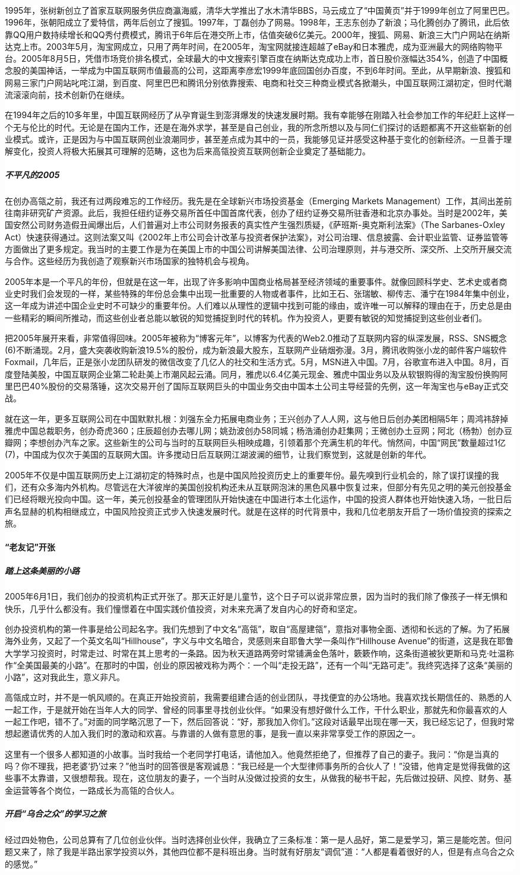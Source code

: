 1995年，张树新创立了首家互联网服务供应商瀛海威，清华大学推出了水木清华BBS，马云成立了“中国黄页”并于1999年创立了阿里巴巴。1996年，张朝阳成立了爱特信，两年后创立了搜狐。1997年，丁磊创办了网易。1998年，王志东创办了新浪；马化腾创办了腾讯，此后依靠QQ用户数持续增长和QQ秀付费模式，腾讯于6年后在港交所上市，估值突破6亿美元。2000年，搜狐、网易、新浪三大门户网站在纳斯达克上市。2003年5月，淘宝网成立，只用了两年时间，在2005年，淘宝网就接连超越了eBay和日本雅虎，成为亚洲最大的网络购物平台。2005年8月5日，凭借市场竞价排名模式，全球最大的中文搜索引擎百度在纳斯达克成功上市，首日股价涨幅达354%，创造了中国概念股的美国神话，一举成为中国互联网市值最高的公司，这距离李彦宏1999年底回国创办百度，不到6年时间。至此，从早期新浪、搜狐和网易三家门户网站叱咤江湖，到百度、阿里巴巴和腾讯分别依靠搜索、电商和社交三种商业模式各掀潮头，中国互联网江湖初定，但时代潮流滚滚向前，技术创新仍在继续。

在1994年之后的10多年里，中国互联网经历了从孕育诞生到澎湃爆发的快速发展时期。我有幸能够在刚踏入社会参加工作的年纪赶上这样一个无与伦比的时代。无论是在国内工作，还是在海外求学，甚至是自己创业，我的所念所想以及与同仁们探讨的话题都离不开这些崭新的创业模式。或许，正是因为与中国互联网创业浪潮同步，甚至差点成为其中的一员，我能够见证并感受这种基于变化的创新经济。一旦善于理解变化，投资人将极大拓展其可理解的范畴，这也为后来高瓴投资互联网创新企业奠定了基础能力。

##### 不平凡的2005

在创办高瓴之前，我还有过两段难忘的工作经历。我先是在全球新兴市场投资基金（Emerging Markets Management）工作，其间出差前往南非研究矿产资源。此后，我担任纽约证券交易所首任中国首席代表，创办了纽约证券交易所驻香港和北京办事处。当时是2002年，美国安然公司财务造假丑闻爆出后，人们普遍对上市公司财务报表的真实性产生强烈质疑，《萨班斯-奥克斯利法案》（The Sarbanes-Oxley Act）快速获得通过。这则法案又叫《2002年上市公司会计改革与投资者保护法案》，对公司治理、信息披露、会计职业监管、证券监管等方面做出了更多规定。我当时的主要工作是为在美国上市的中国公司讲解美国法律、公司治理原则，并与港交所、深交所、上交所开展交流与合作。这些经历为我创造了观察新兴市场国家的独特机会与视角。

2005年本是一个平凡的年份，但就是在这一年，出现了许多影响中国商业格局甚至经济领域的重要事件。就像回顾科学史、艺术史或者商业史时我们会发现的一样，某些特殊的年份总会集中出现一批重要的人物或者事件，比如王石、张瑞敏、柳传志、潘宁在1984年集中创业，这一年成为讲述中国企业史时不可缺少的重要年份。人们难以从理性的逻辑中找到可能的缘由，或许唯一可以解释的理由在于，历史总是由一些精彩的瞬间所推动，而这些创业者总能以敏锐的知觉捕捉到时代的转机。作为投资人，更要有敏锐的知觉捕捉到这些创业者们。

把2005年展开来看，非常值得回味。2005年被称为“博客元年”，以博客为代表的Web2.0推动了互联网内容的纵深发展，RSS、SNS概念(6)不断涌现。2月，盛大突袭收购新浪19.5%的股份，成为新浪最大股东，互联网产业硝烟弥漫。3月，腾讯收购张小龙的邮件客户端软件Foxmail，几年后，正是张小龙团队研发的微信改变了几亿人的社交和生活方式。5月，MSN进入中国。7月，谷歌宣布进入中国。8月，百度登陆美股，中国互联网企业第二轮赴美上市潮风起云涌。同月，雅虎以6.4亿美元现金、雅虎中国业务以及从软银购得的淘宝股份换购阿里巴巴40%股份的交易落锤，这次交易开创了国际互联网巨头的中国业务交由中国本土公司主导经营的先例，这一年淘宝也与eBay正式交战。

就在这一年，更多互联网公司在中国默默扎根：刘强东全力拓展电商业务；王兴创办了人人网，这与他日后创办美团相隔5年；周鸿祎辞掉雅虎中国总裁职务，创办奇虎360；庄辰超创办去哪儿网；姚劲波创办58同城；杨浩涌创办赶集网；王微创办土豆网；阿北（杨勃）创办豆瓣网；李想创办汽车之家。这些新生的公司与当时的互联网巨头相映成趣，引领着那个充满生机的年代。悄然间，中国“网民”数量超过1亿(7)，中国成为仅次于美国的互联网大国。许多搅动日后互联网江湖波澜的细节，让我们察觉到，这就是创新的年代。

2005年不仅是中国互联网历史上江湖初定的特殊时点，也是中国风险投资历史上的重要年份。最先嗅到行业机会的，除了误打误撞的我们，还有众多海内外机构。尽管远在大洋彼岸的美国创投机构还未从互联网泡沫的黑色风暴中恢复过来，但部分有先见之明的美元创投基金们已经将眼光投向中国。这一年，美元创投基金的管理团队开始快速在中国进行本土化运作，中国的投资人群体也开始快速入场，一批日后声名显赫的机构相继成立，中国风险投资正式步入快速发展时代。就是在这样的时代背景中，我和几位老朋友开启了一场价值投资的探索之旅。

#### “老友记”开张

##### 踏上这条美丽的小路

2005年6月1日，我们创办的投资机构正式开张了。那天正好是儿童节，这个日子可以说非常应景，因为当时的我们除了像孩子一样无惧和快乐，几乎什么都没有。我们憧憬着在中国实践价值投资，对未来充满了发自内心的好奇和坚定。

创办投资机构的第一件事是给公司起名字。我们先想到了中文名“高瓴”，取自“高屋建瓴”，意指对事物全面、透彻和长远的了解。为了拓展海外业务，又起了一个英文名叫“Hillhouse”，字义与中文名暗合，灵感则来自耶鲁大学一条叫作“Hillhouse Avenue”的街道，这是我在耶鲁大学学习投资时，时常走过、时常在其上思考的一条路。因为秋天道路两旁时常铺满金色落叶，簌簌作响，这条街道被狄更斯和马克·吐温称作“全美国最美的小路”。在那时的中国，创业的原因被戏称为两个：一个叫“走投无路”，还有一个叫“无路可走”。我终究选择了这条“美丽的小路”，这对我此生，意义非凡。

高瓴成立时，并不是一帆风顺的。在真正开始投资前，我需要组建合适的创业团队，寻找便宜的办公场地。我喜欢找长期信任的、熟悉的人一起工作，于是就开始在当年人大的同学、曾经的同事里寻找创业伙伴。“如果没有想好做什么工作，干什么职业，那就先和你最喜欢的人一起工作吧，错不了。”对面的同学略沉思了一下，然后回答说：“好，那我加入你们。”这段对话最早出现在哪一天，我已经忘记了，但我时常想起邀请优秀的人加入我们时的激动和欢喜。与靠谱的人做有意思的事，是我一直以来非常享受工作的原因之一。

这里有一个很多人都知道的小故事。当时我给一个老同学打电话，请他加入。他竟然拒绝了，但推荐了自己的妻子。我问：“你是当真的吗？你不理我，把老婆‘扔’过来？”他当时的回答很是客观诚恳：“我已经是一个大型律师事务所的合伙人了！”没错，他肯定是觉得我做的这些事不太靠谱，又很想帮我。现在，这位朋友的妻子，一个当时从没做过投资的女生，从做我的秘书干起，先后做过投研、风控、财务、基金运营等各个岗位，一路成长为高瓴的合伙人。

##### 开启“乌合之众”的学习之旅

经过四处物色，公司总算有了几位创业伙伴。当时选择创业伙伴，我确立了三条标准：第一是人品好，第二是爱学习，第三是能吃苦。但问题又来了，除了我是半路出家学投资以外，其他四位都不是科班出身。当时就有好朋友“调侃”道：“人都是看着很好的人，但是有点乌合之众的感觉。”
